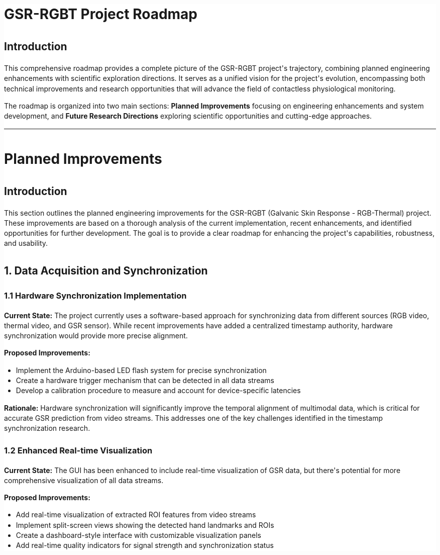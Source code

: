 # GSR-RGBT Project Roadmap

## Introduction

This comprehensive roadmap provides a complete picture of the GSR-RGBT project's trajectory, combining planned engineering enhancements with scientific exploration directions. It serves as a unified vision for the project's evolution, encompassing both technical improvements and research opportunities that will advance the field of contactless physiological monitoring.

The roadmap is organized into two main sections: **Planned Improvements** focusing on engineering enhancements and system development, and **Future Research Directions** exploring scientific opportunities and cutting-edge approaches.

---

# Planned Improvements

## Introduction

This section outlines the planned engineering improvements for the GSR-RGBT (Galvanic Skin Response - RGB-Thermal) project. These improvements are based on a thorough analysis of the current implementation, recent enhancements, and identified opportunities for further development. The goal is to provide a clear roadmap for enhancing the project's capabilities, robustness, and usability.

## 1. Data Acquisition and Synchronization

### 1.1 Hardware Synchronization Implementation

**Current State:** The project currently uses a software-based approach for synchronizing data from different sources (RGB video, thermal video, and GSR sensor). While recent improvements have added a centralized timestamp authority, hardware synchronization would provide more precise alignment.

**Proposed Improvements:**
- Implement the Arduino-based LED flash system for precise synchronization
- Create a hardware trigger mechanism that can be detected in all data streams
- Develop a calibration procedure to measure and account for device-specific latencies

**Rationale:** Hardware synchronization will significantly improve the temporal alignment of multimodal data, which is critical for accurate GSR prediction from video streams. This addresses one of the key challenges identified in the timestamp synchronization research.

### 1.2 Enhanced Real-time Visualization

**Current State:** The GUI has been enhanced to include real-time visualization of GSR data, but there's potential for more comprehensive visualization of all data streams.

**Proposed Improvements:**
- Add real-time visualization of extracted ROI features from video streams
- Implement split-screen views showing the detected hand landmarks and ROIs
- Create a dashboard-style interface with customizable visualization panels
- Add real-time quality indicators for signal strength and synchronization status
